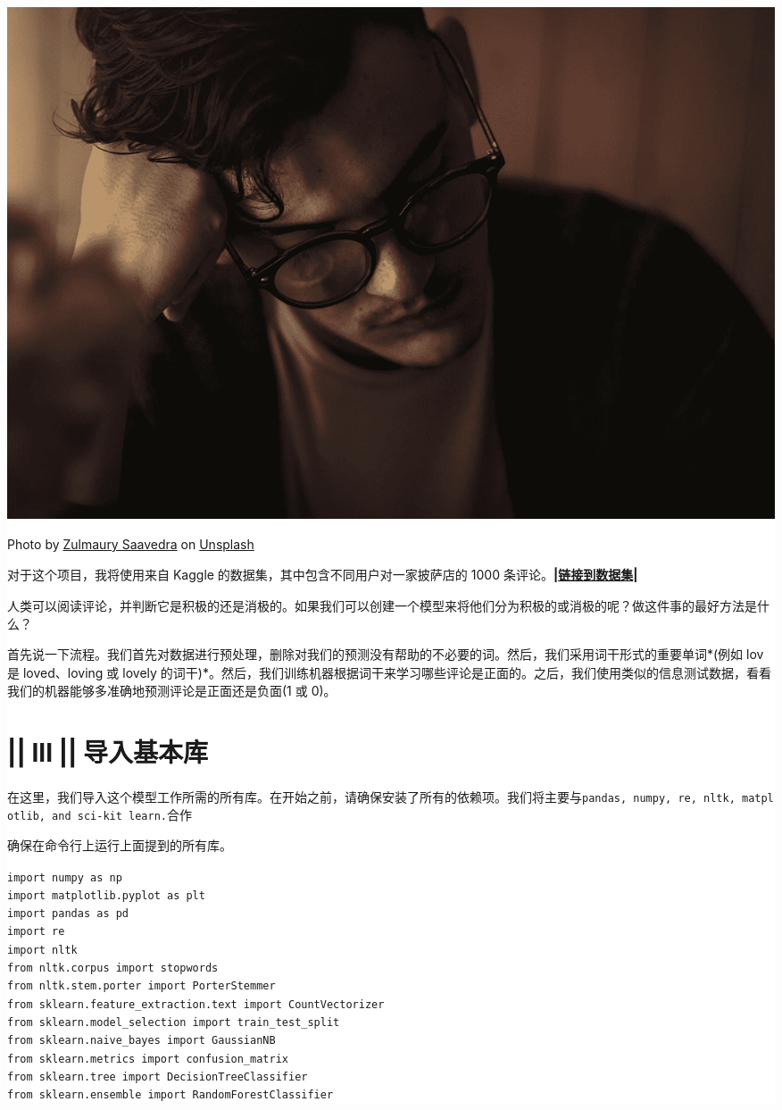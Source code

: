 ![](img/d9be6f3d9030ba47c8e31c833ae38a6c.png)

Photo by [Zulmaury Saavedra](https://unsplash.com/@zulmaury?utm_source=medium&utm_medium=referral) on [Unsplash](https://unsplash.com?utm_source=medium&utm_medium=referral)

对于这个项目，我将使用来自 Kaggle 的数据集，其中包含不同用户对一家披萨店的 1000 条评论。[**|链接到数据集|**](https://www.kaggle.com/yelp-dataset/yelp-dataset/version/6)

人类可以阅读评论，并判断它是积极的还是消极的。如果我们可以创建一个模型来将他们分为积极的或消极的呢？做这件事的最好方法是什么？

首先说一下流程。我们首先对数据进行预处理，删除对我们的预测没有帮助的不必要的词。然后，我们采用词干形式的重要单词*(例如 lov 是 loved、loving 或 lovely 的词干)*。然后，我们训练机器根据词干来学习哪些评论是正面的。之后，我们使用类似的信息测试数据，看看我们的机器能够多准确地预测评论是正面还是负面(1 或 0)。

# || III || **导入基本库**

在这里，我们导入这个模型工作所需的所有库。在开始之前，请确保安装了所有的依赖项。我们将主要与`pandas, numpy, re, nltk, matplotlib, and sci-kit learn.`合作

确保在命令行上运行上面提到的所有库。

```
import numpy as np
import matplotlib.pyplot as plt
import pandas as pd
import re
import nltk
from nltk.corpus import stopwords
from nltk.stem.porter import PorterStemmer
from sklearn.feature_extraction.text import CountVectorizer
from sklearn.model_selection import train_test_split
from sklearn.naive_bayes import GaussianNB
from sklearn.metrics import confusion_matrix
from sklearn.tree import DecisionTreeClassifier
from sklearn.ensemble import RandomForestClassifier
```
